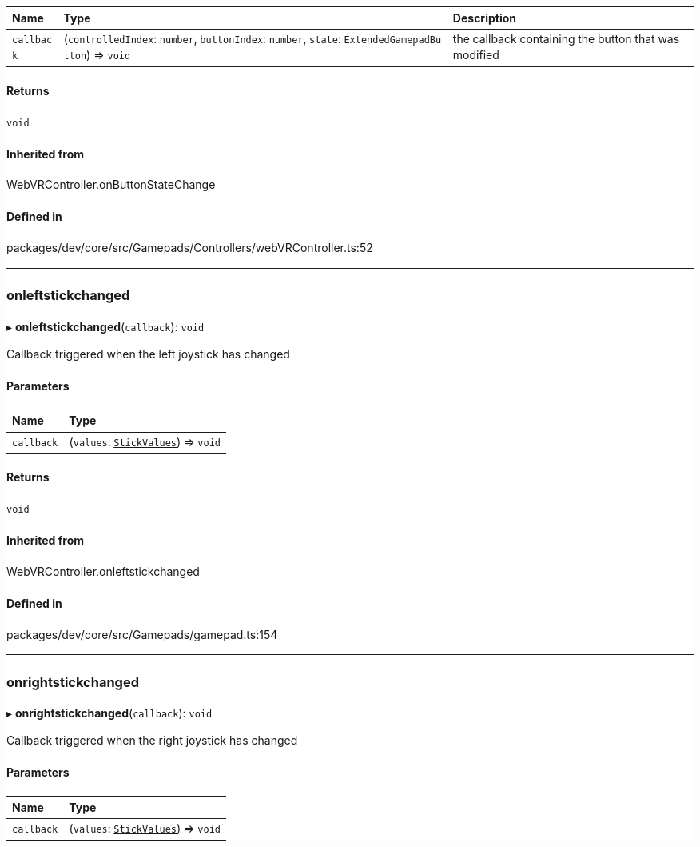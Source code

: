 | Name | Type | Description |
| :------ | :------ | :------ |
| `callback` | (`controlledIndex`: `number`, `buttonIndex`: `number`, `state`: `ExtendedGamepadButton`) => `void` | the callback containing the button that was modified |

#### Returns

`void`

#### Inherited from

[WebVRController](WebVRController.md).[onButtonStateChange](WebVRController.md#onbuttonstatechange)

#### Defined in

packages/dev/core/src/Gamepads/Controllers/webVRController.ts:52

___

### onleftstickchanged

▸ **onleftstickchanged**(`callback`): `void`

Callback triggered when the left joystick has changed

#### Parameters

| Name | Type |
| :------ | :------ |
| `callback` | (`values`: [`StickValues`](StickValues.md)) => `void` |

#### Returns

`void`

#### Inherited from

[WebVRController](WebVRController.md).[onleftstickchanged](WebVRController.md#onleftstickchanged)

#### Defined in

packages/dev/core/src/Gamepads/gamepad.ts:154

___

### onrightstickchanged

▸ **onrightstickchanged**(`callback`): `void`

Callback triggered when the right joystick has changed

#### Parameters

| Name | Type |
| :------ | :------ |
| `callback` | (`values`: [`StickValues`](StickValues.md)) => `void` |

